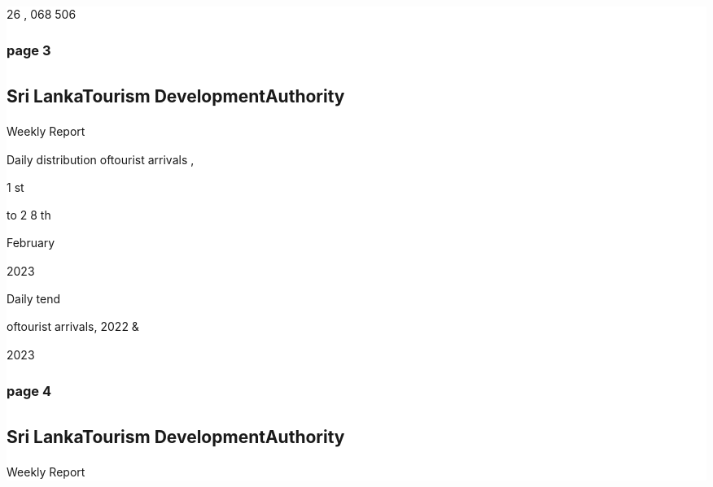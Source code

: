 26
,
068
506

### page 3
                     
 
 
 
Sri LankaTourism DevelopmentAuthority 
-
 
Weekly Report
 
Daily distribution oftourist arrivals
,
 
1
st
 
to 
2
8
th
 
February
 
2023
 
 
 
 
 
 
 
 
 
 
 
Daily tend
 
oftourist arrivals, 2022 &
 
2023
 
 
 
 
 
 
 
 
 
 
 
 
 

### page 4
                     
 
 
 
Sri LankaTourism DevelopmentAuthority 
-
 
Weekly Report
 